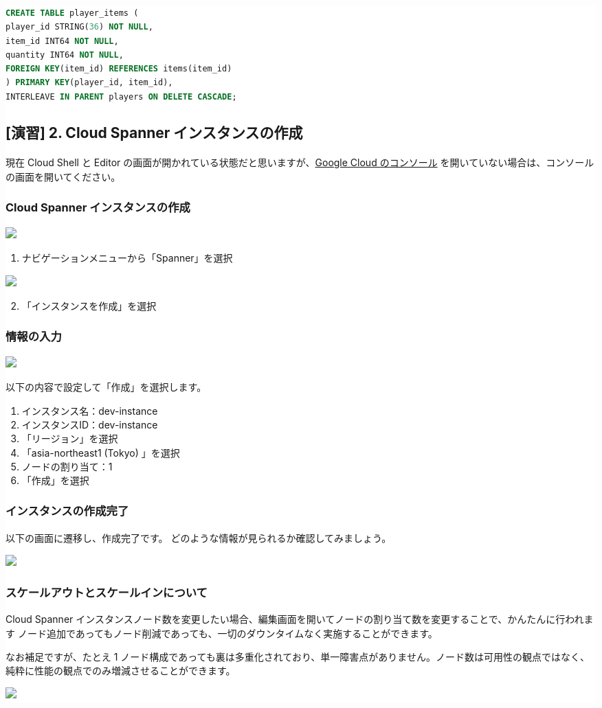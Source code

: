 ```sql
CREATE TABLE player_items (
player_id STRING(36) NOT NULL,
item_id INT64 NOT NULL,
quantity INT64 NOT NULL,
FOREIGN KEY(item_id) REFERENCES items(item_id)
) PRIMARY KEY(player_id, item_id),
INTERLEAVE IN PARENT players ON DELETE CASCADE;
```


## [演習] 2. Cloud Spanner インスタンスの作成

現在 Cloud Shell と Editor の画面が開かれている状態だと思いますが、[Google Cloud のコンソール](https://console.cloud.google.com/) を開いていない場合は、コンソールの画面を開いてください。


### **Cloud Spanner インスタンスの作成**

![](https://storage.googleapis.com/egg-resources/egg3/public/2-1.png)

1. ナビゲーションメニューから「Spanner」を選択

![](https://storage.cloud.google.com/egg-resources/egg3-2/public/2-2.png)

2. 「インスタンスを作成」を選択

### **情報の入力**

![](https://storage.googleapis.com/egg-resources/egg3/public/2-3.png)

以下の内容で設定して「作成」を選択します。
1. インスタンス名：dev-instance
2. インスタンスID：dev-instance
3. 「リージョン」を選択
4. 「asia-northeast1 (Tokyo) 」を選択
5. ノードの割り当て：1
6. 「作成」を選択

### **インスタンスの作成完了**
以下の画面に遷移し、作成完了です。
どのような情報が見られるか確認してみましょう。

![](https://storage.googleapis.com/egg-resources/egg3-2/public/2-4.png)

### **スケールアウトとスケールインについて**

Cloud Spanner インスタンスノード数を変更したい場合、編集画面を開いてノードの割り当て数を変更することで、かんたんに行われます
ノード追加であってもノード削減であっても、一切のダウンタイムなく実施することができます。

なお補足ですが、たとえ 1 ノード構成であっても裏は多重化されており、単一障害点がありません。ノード数は可用性の観点ではなく、純粋に性能の観点でのみ増減させることができます。

![](https://storage.googleapis.com/egg-resources/egg3/public/2-5.png)
